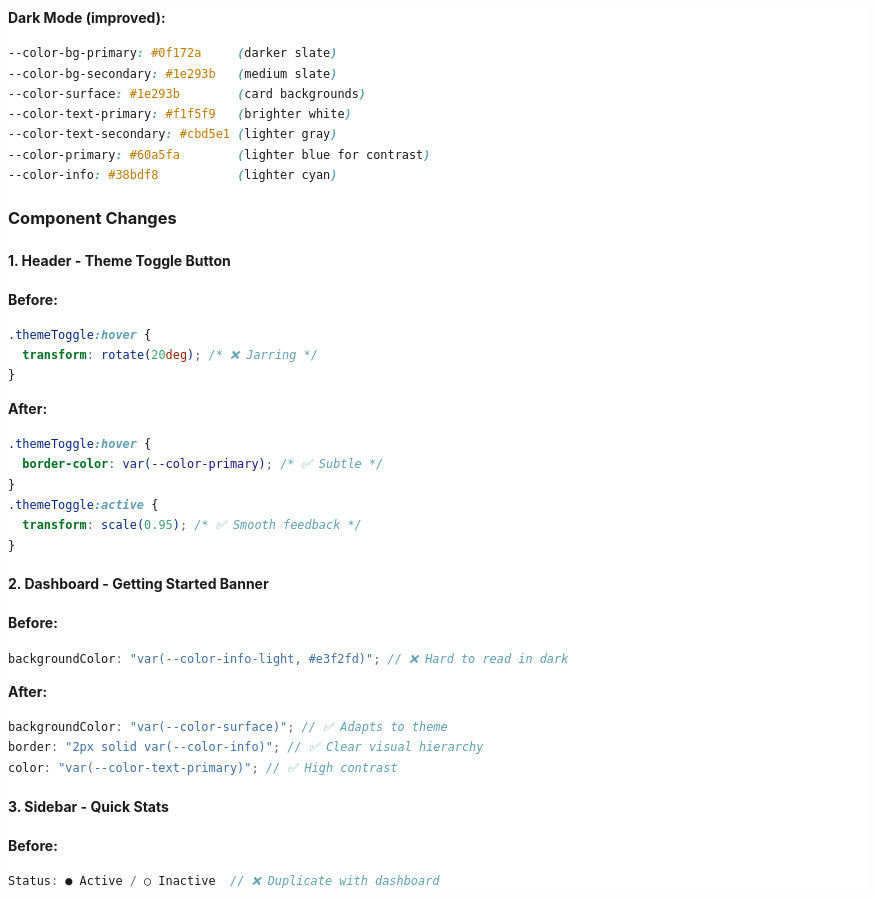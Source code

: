 **Dark Mode (improved):**

```css
--color-bg-primary: #0f172a     (darker slate)
--color-bg-secondary: #1e293b   (medium slate)
--color-surface: #1e293b        (card backgrounds)
--color-text-primary: #f1f5f9   (brighter white)
--color-text-secondary: #cbd5e1 (lighter gray)
--color-primary: #60a5fa        (lighter blue for contrast)
--color-info: #38bdf8           (lighter cyan)
```

### Component Changes

#### 1. Header - Theme Toggle Button

**Before:**

```css
.themeToggle:hover {
  transform: rotate(20deg); /* ❌ Jarring */
}
```

**After:**

```css
.themeToggle:hover {
  border-color: var(--color-primary); /* ✅ Subtle */
}
.themeToggle:active {
  transform: scale(0.95); /* ✅ Smooth feedback */
}
```

#### 2. Dashboard - Getting Started Banner

**Before:**

```jsx
backgroundColor: "var(--color-info-light, #e3f2fd)"; // ❌ Hard to read in dark
```

**After:**

```jsx
backgroundColor: "var(--color-surface)"; // ✅ Adapts to theme
border: "2px solid var(--color-info)"; // ✅ Clear visual hierarchy
color: "var(--color-text-primary)"; // ✅ High contrast
```

#### 3. Sidebar - Quick Stats

**Before:**

```jsx
Status: ● Active / ○ Inactive  // ❌ Duplicate with dashboard
```
